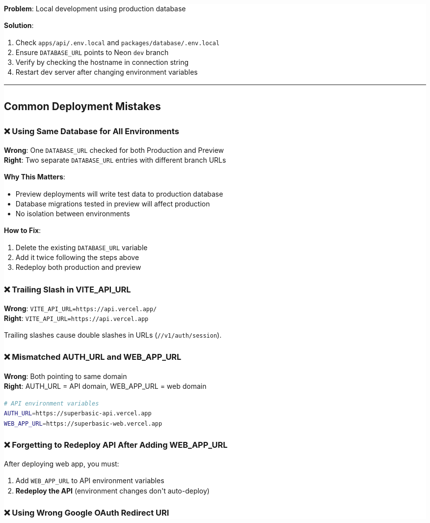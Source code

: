 **Problem**: Local development using production database

**Solution**:

1. Check `apps/api/.env.local` and `packages/database/.env.local`
2. Ensure `DATABASE_URL` points to Neon `dev` branch
3. Verify by checking the hostname in connection string
4. Restart dev server after changing environment variables

---

## Common Deployment Mistakes

### ❌ Using Same Database for All Environments

**Wrong**: One `DATABASE_URL` checked for both Production and Preview  
**Right**: Two separate `DATABASE_URL` entries with different branch URLs

**Why This Matters**:
- Preview deployments will write test data to production database
- Database migrations tested in preview will affect production
- No isolation between environments

**How to Fix**:
1. Delete the existing `DATABASE_URL` variable
2. Add it twice following the steps above
3. Redeploy both production and preview

### ❌ Trailing Slash in VITE_API_URL

**Wrong**: `VITE_API_URL=https://api.vercel.app/`  
**Right**: `VITE_API_URL=https://api.vercel.app`

Trailing slashes cause double slashes in URLs (`//v1/auth/session`).

### ❌ Mismatched AUTH_URL and WEB_APP_URL

**Wrong**: Both pointing to same domain  
**Right**: AUTH_URL = API domain, WEB_APP_URL = web domain

```bash
# API environment variables
AUTH_URL=https://superbasic-api.vercel.app
WEB_APP_URL=https://superbasic-web.vercel.app
```

### ❌ Forgetting to Redeploy API After Adding WEB_APP_URL

After deploying web app, you must:

1. Add `WEB_APP_URL` to API environment variables
2. **Redeploy the API** (environment changes don't auto-deploy)

### ❌ Using Wrong Google OAuth Redirect URI
